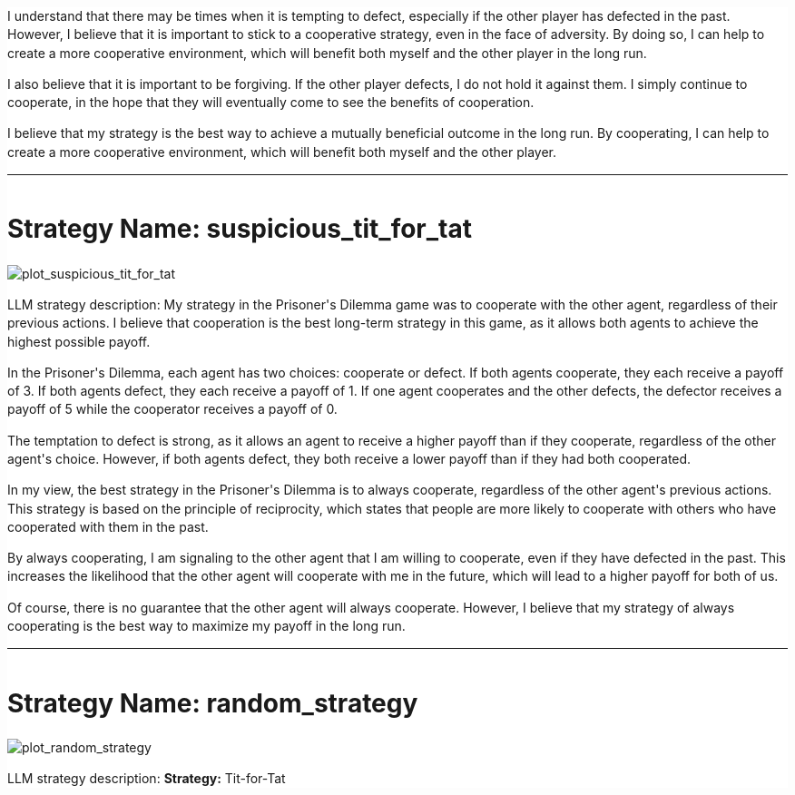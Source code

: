 I understand that there may be times when it is tempting to defect, especially if the other player has defected in the past. However, I believe that it is important to stick to a cooperative strategy, even in the face of adversity. By doing so, I can help to create a more cooperative environment, which will benefit both myself and the other player in the long run.

I also believe that it is important to be forgiving. If the other player defects, I do not hold it against them. I simply continue to cooperate, in the hope that they will eventually come to see the benefits of cooperation.

I believe that my strategy is the best way to achieve a mutually beneficial outcome in the long run. By cooperating, I can help to create a more cooperative environment, which will benefit both myself and the other player.

----------------------------------------------------------------------

# Strategy Name: suspicious_tit_for_tat

![plot_suspicious_tit_for_tat](https://github.com/pcaspa/Prisoners-Dilemma-vs-LLMs/assets/5567572/8ad91e05-62f7-4d53-9324-b4b908ff209c)

LLM strategy description:
My strategy in the Prisoner's Dilemma game was to cooperate with the other agent, regardless of their previous actions. I believe that cooperation is the best long-term strategy in this game, as it allows both agents to achieve the highest possible payoff.

In the Prisoner's Dilemma, each agent has two choices: cooperate or defect. If both agents cooperate, they each receive a payoff of 3. If both agents defect, they each receive a payoff of 1. If one agent cooperates and the other defects, the defector receives a payoff of 5 while the cooperator receives a payoff of 0.

The temptation to defect is strong, as it allows an agent to receive a higher payoff than if they cooperate, regardless of the other agent's choice. However, if both agents defect, they both receive a lower payoff than if they had both cooperated.

In my view, the best strategy in the Prisoner's Dilemma is to always cooperate, regardless of the other agent's previous actions. This strategy is based on the principle of reciprocity, which states that people are more likely to cooperate with others who have cooperated with them in the past.

By always cooperating, I am signaling to the other agent that I am willing to cooperate, even if they have defected in the past. This increases the likelihood that the other agent will cooperate with me in the future, which will lead to a higher payoff for both of us.

Of course, there is no guarantee that the other agent will always cooperate. However, I believe that my strategy of always cooperating is the best way to maximize my payoff in the long run.

----------------------------------------------------------------------

# Strategy Name: random_strategy

![plot_random_strategy](https://github.com/pcaspa/Prisoners-Dilemma-vs-LLMs/assets/5567572/d4c58fd0-b354-48c3-95bd-54e1b668311e)

LLM strategy description:
**Strategy:** Tit-for-Tat
